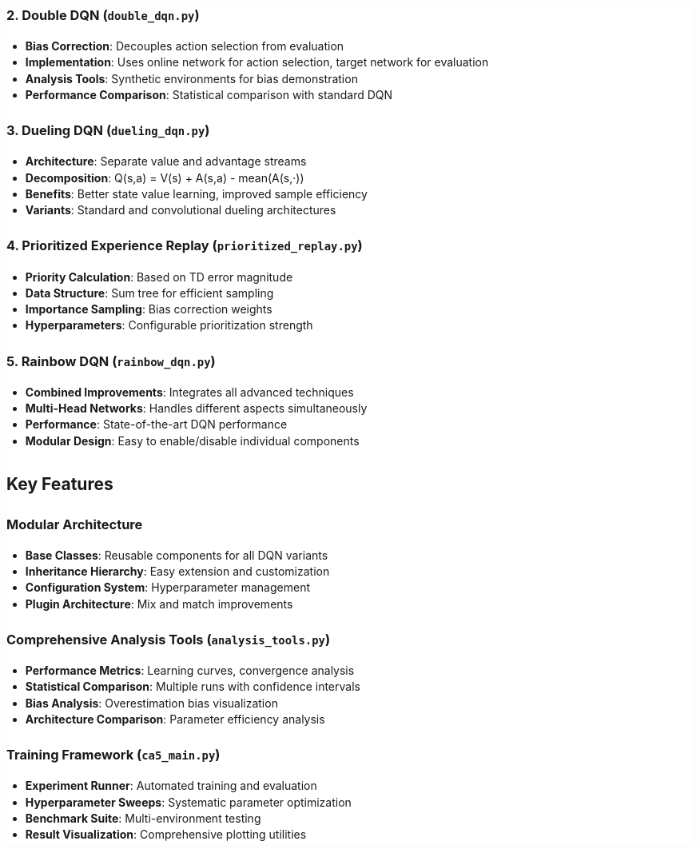 ### 2. Double DQN (`double_dqn.py`)

- **Bias Correction**: Decouples action selection from evaluation
- **Implementation**: Uses online network for action selection, target network for evaluation
- **Analysis Tools**: Synthetic environments for bias demonstration
- **Performance Comparison**: Statistical comparison with standard DQN

### 3. Dueling DQN (`dueling_dqn.py`)

- **Architecture**: Separate value and advantage streams
- **Decomposition**: Q(s,a) = V(s) + A(s,a) - mean(A(s,·))
- **Benefits**: Better state value learning, improved sample efficiency
- **Variants**: Standard and convolutional dueling architectures

### 4. Prioritized Experience Replay (`prioritized_replay.py`)

- **Priority Calculation**: Based on TD error magnitude
- **Data Structure**: Sum tree for efficient sampling
- **Importance Sampling**: Bias correction weights
- **Hyperparameters**: Configurable prioritization strength

### 5. Rainbow DQN (`rainbow_dqn.py`)

- **Combined Improvements**: Integrates all advanced techniques
- **Multi-Head Networks**: Handles different aspects simultaneously
- **Performance**: State-of-the-art DQN performance
- **Modular Design**: Easy to enable/disable individual components

## Key Features

### Modular Architecture

- **Base Classes**: Reusable components for all DQN variants
- **Inheritance Hierarchy**: Easy extension and customization
- **Configuration System**: Hyperparameter management
- **Plugin Architecture**: Mix and match improvements

### Comprehensive Analysis Tools (`analysis_tools.py`)

- **Performance Metrics**: Learning curves, convergence analysis
- **Statistical Comparison**: Multiple runs with confidence intervals
- **Bias Analysis**: Overestimation bias visualization
- **Architecture Comparison**: Parameter efficiency analysis

### Training Framework (`ca5_main.py`)

- **Experiment Runner**: Automated training and evaluation
- **Hyperparameter Sweeps**: Systematic parameter optimization
- **Benchmark Suite**: Multi-environment testing
- **Result Visualization**: Comprehensive plotting utilities
